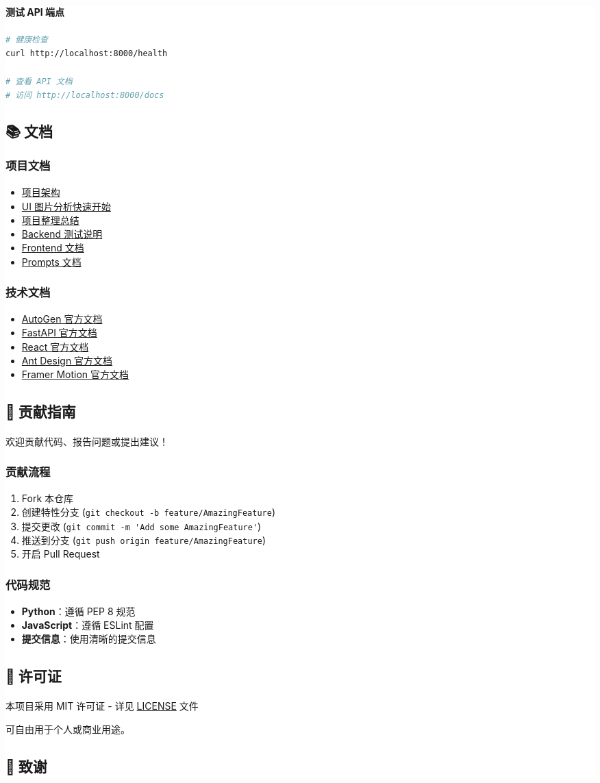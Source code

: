 #### 测试 API 端点
```bash
# 健康检查
curl http://localhost:8000/health

# 查看 API 文档
# 访问 http://localhost:8000/docs
```

## 📚 文档

### 项目文档
- [项目架构](docs/ARCHITECTURE.md)
- [UI 图片分析快速开始](docs/QUICK_START_IMAGE_ANALYZER.md)
- [项目整理总结](docs/PROJECT_ORGANIZATION_SUMMARY.md)
- [Backend 测试说明](backend/tests/README.md)
- [Frontend 文档](docs/frontend/README_FRONTEND.md)
- [Prompts 文档](docs/prompts/README_PROMPTS.md)

### 技术文档
- [AutoGen 官方文档](https://microsoft.github.io/autogen/stable/)
- [FastAPI 官方文档](https://fastapi.tiangolo.com/)
- [React 官方文档](https://react.dev/)
- [Ant Design 官方文档](https://ant.design/)
- [Framer Motion 官方文档](https://www.framer.com/motion/)

## 🤝 贡献指南

欢迎贡献代码、报告问题或提出建议！

### 贡献流程

1. Fork 本仓库
2. 创建特性分支 (`git checkout -b feature/AmazingFeature`)
3. 提交更改 (`git commit -m 'Add some AmazingFeature'`)
4. 推送到分支 (`git push origin feature/AmazingFeature`)
5. 开启 Pull Request

### 代码规范

- **Python**：遵循 PEP 8 规范
- **JavaScript**：遵循 ESLint 配置
- **提交信息**：使用清晰的提交信息

## 📄 许可证

本项目采用 MIT 许可证 - 详见 [LICENSE](LICENSE) 文件

可自由用于个人或商业用途。

## 🙏 致谢
